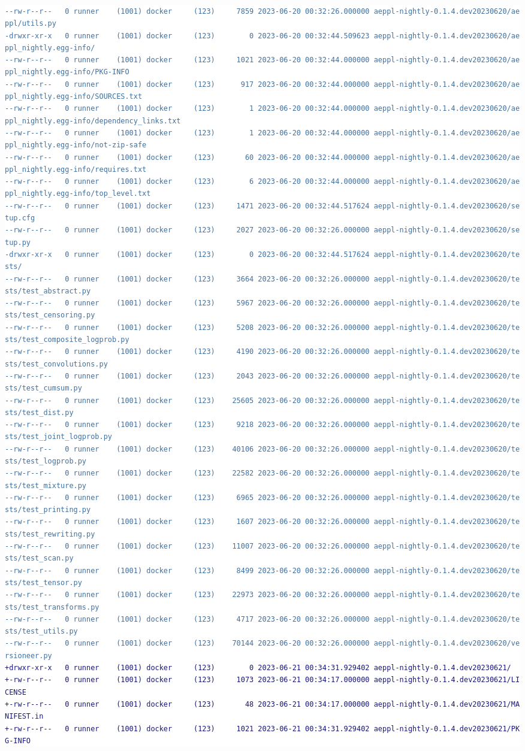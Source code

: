 ```diff
--rw-r--r--   0 runner    (1001) docker     (123)     7859 2023-06-20 00:32:26.000000 aeppl-nightly-0.1.4.dev20230620/aeppl/utils.py
-drwxr-xr-x   0 runner    (1001) docker     (123)        0 2023-06-20 00:32:44.509623 aeppl-nightly-0.1.4.dev20230620/aeppl_nightly.egg-info/
--rw-r--r--   0 runner    (1001) docker     (123)     1021 2023-06-20 00:32:44.000000 aeppl-nightly-0.1.4.dev20230620/aeppl_nightly.egg-info/PKG-INFO
--rw-r--r--   0 runner    (1001) docker     (123)      917 2023-06-20 00:32:44.000000 aeppl-nightly-0.1.4.dev20230620/aeppl_nightly.egg-info/SOURCES.txt
--rw-r--r--   0 runner    (1001) docker     (123)        1 2023-06-20 00:32:44.000000 aeppl-nightly-0.1.4.dev20230620/aeppl_nightly.egg-info/dependency_links.txt
--rw-r--r--   0 runner    (1001) docker     (123)        1 2023-06-20 00:32:44.000000 aeppl-nightly-0.1.4.dev20230620/aeppl_nightly.egg-info/not-zip-safe
--rw-r--r--   0 runner    (1001) docker     (123)       60 2023-06-20 00:32:44.000000 aeppl-nightly-0.1.4.dev20230620/aeppl_nightly.egg-info/requires.txt
--rw-r--r--   0 runner    (1001) docker     (123)        6 2023-06-20 00:32:44.000000 aeppl-nightly-0.1.4.dev20230620/aeppl_nightly.egg-info/top_level.txt
--rw-r--r--   0 runner    (1001) docker     (123)     1471 2023-06-20 00:32:44.517624 aeppl-nightly-0.1.4.dev20230620/setup.cfg
--rw-r--r--   0 runner    (1001) docker     (123)     2027 2023-06-20 00:32:26.000000 aeppl-nightly-0.1.4.dev20230620/setup.py
-drwxr-xr-x   0 runner    (1001) docker     (123)        0 2023-06-20 00:32:44.517624 aeppl-nightly-0.1.4.dev20230620/tests/
--rw-r--r--   0 runner    (1001) docker     (123)     3664 2023-06-20 00:32:26.000000 aeppl-nightly-0.1.4.dev20230620/tests/test_abstract.py
--rw-r--r--   0 runner    (1001) docker     (123)     5967 2023-06-20 00:32:26.000000 aeppl-nightly-0.1.4.dev20230620/tests/test_censoring.py
--rw-r--r--   0 runner    (1001) docker     (123)     5208 2023-06-20 00:32:26.000000 aeppl-nightly-0.1.4.dev20230620/tests/test_composite_logprob.py
--rw-r--r--   0 runner    (1001) docker     (123)     4190 2023-06-20 00:32:26.000000 aeppl-nightly-0.1.4.dev20230620/tests/test_convolutions.py
--rw-r--r--   0 runner    (1001) docker     (123)     2043 2023-06-20 00:32:26.000000 aeppl-nightly-0.1.4.dev20230620/tests/test_cumsum.py
--rw-r--r--   0 runner    (1001) docker     (123)    25605 2023-06-20 00:32:26.000000 aeppl-nightly-0.1.4.dev20230620/tests/test_dist.py
--rw-r--r--   0 runner    (1001) docker     (123)     9218 2023-06-20 00:32:26.000000 aeppl-nightly-0.1.4.dev20230620/tests/test_joint_logprob.py
--rw-r--r--   0 runner    (1001) docker     (123)    40106 2023-06-20 00:32:26.000000 aeppl-nightly-0.1.4.dev20230620/tests/test_logprob.py
--rw-r--r--   0 runner    (1001) docker     (123)    22582 2023-06-20 00:32:26.000000 aeppl-nightly-0.1.4.dev20230620/tests/test_mixture.py
--rw-r--r--   0 runner    (1001) docker     (123)     6965 2023-06-20 00:32:26.000000 aeppl-nightly-0.1.4.dev20230620/tests/test_printing.py
--rw-r--r--   0 runner    (1001) docker     (123)     1607 2023-06-20 00:32:26.000000 aeppl-nightly-0.1.4.dev20230620/tests/test_rewriting.py
--rw-r--r--   0 runner    (1001) docker     (123)    11007 2023-06-20 00:32:26.000000 aeppl-nightly-0.1.4.dev20230620/tests/test_scan.py
--rw-r--r--   0 runner    (1001) docker     (123)     8499 2023-06-20 00:32:26.000000 aeppl-nightly-0.1.4.dev20230620/tests/test_tensor.py
--rw-r--r--   0 runner    (1001) docker     (123)    22973 2023-06-20 00:32:26.000000 aeppl-nightly-0.1.4.dev20230620/tests/test_transforms.py
--rw-r--r--   0 runner    (1001) docker     (123)     4717 2023-06-20 00:32:26.000000 aeppl-nightly-0.1.4.dev20230620/tests/test_utils.py
--rw-r--r--   0 runner    (1001) docker     (123)    70144 2023-06-20 00:32:26.000000 aeppl-nightly-0.1.4.dev20230620/versioneer.py
+drwxr-xr-x   0 runner    (1001) docker     (123)        0 2023-06-21 00:34:31.929402 aeppl-nightly-0.1.4.dev20230621/
+-rw-r--r--   0 runner    (1001) docker     (123)     1073 2023-06-21 00:34:17.000000 aeppl-nightly-0.1.4.dev20230621/LICENSE
+-rw-r--r--   0 runner    (1001) docker     (123)       48 2023-06-21 00:34:17.000000 aeppl-nightly-0.1.4.dev20230621/MANIFEST.in
+-rw-r--r--   0 runner    (1001) docker     (123)     1021 2023-06-21 00:34:31.929402 aeppl-nightly-0.1.4.dev20230621/PKG-INFO
```